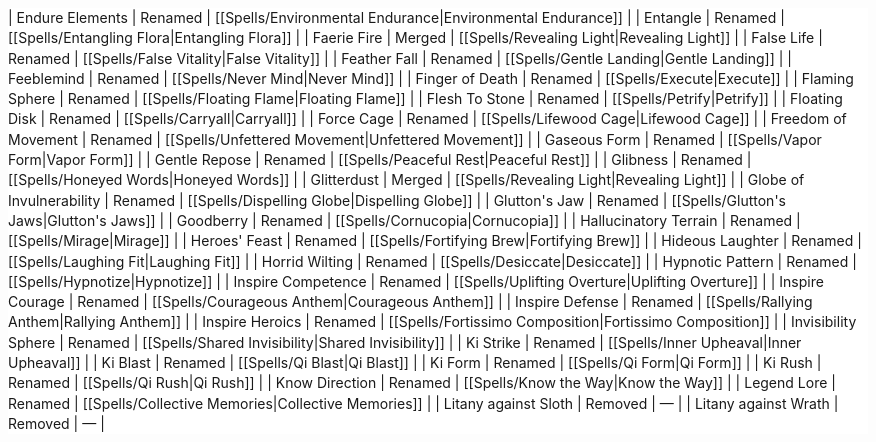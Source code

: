 | Endure Elements | Renamed | [[Spells/Environmental Endurance\|Environmental Endurance]] |
| Entangle | Renamed | [[Spells/Entangling Flora\|Entangling Flora]] |
| Faerie Fire | Merged | [[Spells/Revealing Light\|Revealing Light]] |
| False Life | Renamed | [[Spells/False Vitality\|False Vitality]] |
| Feather Fall | Renamed | [[Spells/Gentle Landing\|Gentle Landing]] |
| Feeblemind | Renamed | [[Spells/Never Mind\|Never Mind]] |
| Finger of Death | Renamed | [[Spells/Execute\|Execute]] |
| Flaming Sphere | Renamed | [[Spells/Floating Flame\|Floating Flame]] |
| Flesh To Stone | Renamed | [[Spells/Petrify\|Petrify]] |
| Floating Disk | Renamed | [[Spells/Carryall\|Carryall]] |
| Force Cage | Renamed | [[Spells/Lifewood Cage\|Lifewood Cage]] |
| Freedom of Movement | Renamed | [[Spells/Unfettered Movement\|Unfettered Movement]] |
| Gaseous Form | Renamed | [[Spells/Vapor Form\|Vapor Form]] |
| Gentle Repose | Renamed | [[Spells/Peaceful Rest\|Peaceful Rest]] |
| Glibness | Renamed | [[Spells/Honeyed Words\|Honeyed Words]] |
| Glitterdust | Merged | [[Spells/Revealing Light\|Revealing Light]] |
| Globe of Invulnerability | Renamed | [[Spells/Dispelling Globe\|Dispelling Globe]] |
| Glutton's Jaw | Renamed | [[Spells/Glutton's Jaws\|Glutton's Jaws]] |
| Goodberry | Renamed | [[Spells/Cornucopia\|Cornucopia]] |
| Hallucinatory Terrain | Renamed | [[Spells/Mirage\|Mirage]] |
| Heroes' Feast | Renamed | [[Spells/Fortifying Brew\|Fortifying Brew]] |
| Hideous Laughter | Renamed | [[Spells/Laughing Fit\|Laughing Fit]] |
| Horrid Wilting | Renamed | [[Spells/Desiccate\|Desiccate]] |
| Hypnotic Pattern | Renamed | [[Spells/Hypnotize\|Hypnotize]] |
| Inspire Competence | Renamed | [[Spells/Uplifting Overture\|Uplifting Overture]] |
| Inspire Courage | Renamed | [[Spells/Courageous Anthem\|Courageous Anthem]] |
| Inspire Defense | Renamed | [[Spells/Rallying Anthem\|Rallying Anthem]] |
| Inspire Heroics | Renamed | [[Spells/Fortissimo Composition\|Fortissimo Composition]] |
| Invisibility Sphere | Renamed | [[Spells/Shared Invisibility\|Shared Invisibility]] |
| Ki Strike | Renamed | [[Spells/Inner Upheaval\|Inner Upheaval]] |
| Ki Blast | Renamed | [[Spells/Qi Blast\|Qi Blast]] |
| Ki Form | Renamed | [[Spells/Qi Form\|Qi Form]] |
| Ki Rush | Renamed | [[Spells/Qi Rush\|Qi Rush]] |
| Know Direction | Renamed | [[Spells/Know the Way\|Know the Way]] |
| Legend Lore | Renamed | [[Spells/Collective Memories\|Collective Memories]] |
| Litany against Sloth | Removed | — |
| Litany against Wrath | Removed | — |